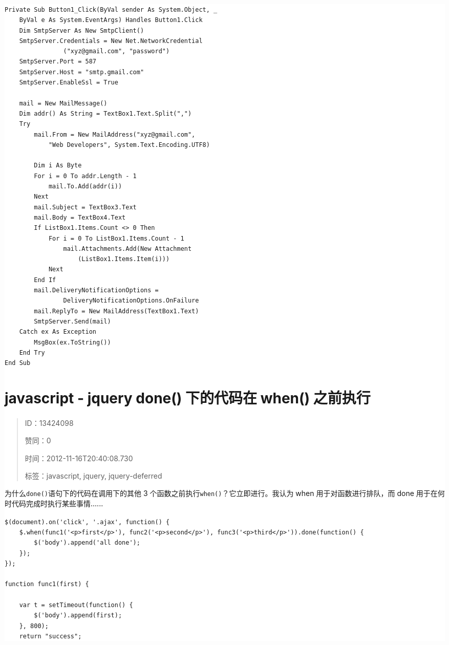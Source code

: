 ```
Private Sub Button1_Click(ByVal sender As System.Object, _
    ByVal e As System.EventArgs) Handles Button1.Click
    Dim SmtpServer As New SmtpClient()
    SmtpServer.Credentials = New Net.NetworkCredential
                ("xyz@gmail.com", "password")
    SmtpServer.Port = 587
    SmtpServer.Host = "smtp.gmail.com"
    SmtpServer.EnableSsl = True

    mail = New MailMessage()
    Dim addr() As String = TextBox1.Text.Split(",")
    Try
        mail.From = New MailAddress("xyz@gmail.com",
            "Web Developers", System.Text.Encoding.UTF8)

        Dim i As Byte
        For i = 0 To addr.Length - 1
            mail.To.Add(addr(i))
        Next
        mail.Subject = TextBox3.Text
        mail.Body = TextBox4.Text
        If ListBox1.Items.Count <> 0 Then
            For i = 0 To ListBox1.Items.Count - 1
                mail.Attachments.Add(New Attachment
                    (ListBox1.Items.Item(i)))
            Next
        End If
        mail.DeliveryNotificationOptions =
                DeliveryNotificationOptions.OnFailure
        mail.ReplyTo = New MailAddress(TextBox1.Text)
        SmtpServer.Send(mail)
    Catch ex As Exception
        MsgBox(ex.ToString())
    End Try
End Sub 
```

# javascript - jquery done() 下的代码在 when() 之前执行

> ID：13424098
> 
> 赞同：0
> 
> 时间：2012-11-16T20:40:08.730
> 
> 标签：javascript, jquery, jquery-deferred

为什么`done()`语句下的代码在调用下的其他 3 个函数之前执行`when()`？它立即进行。我认为 when 用于对函数进行排队，而 done 用于在何时代码完成时执行某些事情......

```
$(document).on('click', '.ajax', function() {
    $.when(func1('<p>first</p>'), func2('<p>second</p>'), func3('<p>third</p>')).done(function() {
        $('body').append('all done');
    });
});

function func1(first) {

    var t = setTimeout(function() {
        $('body').append(first);
    }, 800);
    return "success";

```